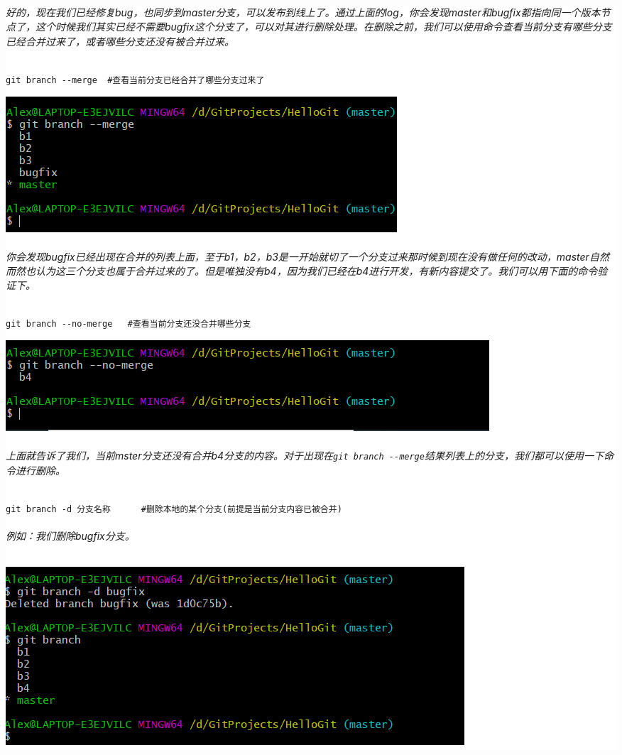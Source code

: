 ###### 好的，现在我们已经修复bug，也同步到master分支，可以发布到线上了。通过上面的log，你会发现master和bugfix都指向同一个版本节点了，这个时候我们其实已经不需要bugfix这个分支了，可以对其进行删除处理。在删除之前，我们可以使用命令查看当前分支有哪些分支已经合并过来了，或者哪些分支还没有被合并过来。

```shell
git branch --merge	#查看当前分支已经合并了哪些分支过来了
```

![](/images/gitimage/git_branch11.png)

###### 你会发现bugfix已经出现在合并的列表上面，至于b1，b2，b3是一开始就切了一个分支过来那时候到现在没有做任何的改动，master自然而然也认为这三个分支也属于合并过来的了。但是唯独没有b4，因为我们已经在b4进行开发，有新内容提交了。我们可以用下面的命令验证下。

```shell
git branch --no-merge	#查看当前分支还没合并哪些分支
```

![](/images/gitimage/git_branch12.png)

###### 上面就告诉了我们，当前mster分支还没有合并b4分支的内容。对于出现在`git branch --merge`结果列表上的分支，我们都可以使用一下命令进行删除。

```shell
git branch -d 分支名称		#删除本地的某个分支(前提是当前分支内容已被合并)
```

###### 例如：我们删除bugfix分支。

![](/images/gitimage/git_branch13.png)
